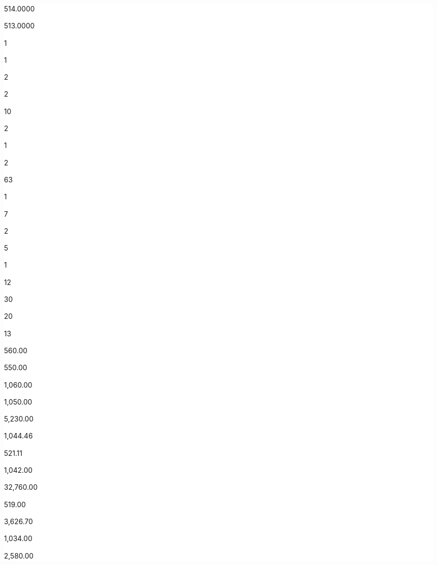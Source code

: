 514.0000

513.0000

1

1

2

2

10

2

1

2

63

1

7

2

5

1

12

30

20

13

560.00

550.00

1,060.00

1,050.00

5,230.00

1,044.46

521.11

1,042.00

32,760.00

519.00

3,626.70

1,034.00

2,580.00
